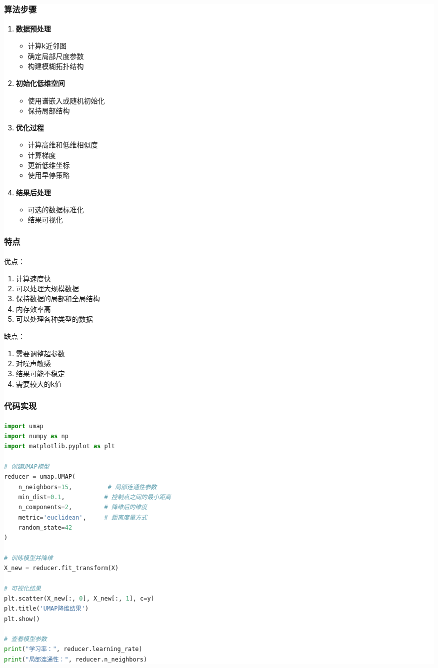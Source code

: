 ### 算法步骤

1. **数据预处理**
   - 计算k近邻图
   - 确定局部尺度参数
   - 构建模糊拓扑结构

2. **初始化低维空间**
   - 使用谱嵌入或随机初始化
   - 保持局部结构

3. **优化过程**
   - 计算高维和低维相似度
   - 计算梯度
   - 更新低维坐标
   - 使用早停策略

4. **结果后处理**
   - 可选的数据标准化
   - 结果可视化

### 特点

优点：
1. 计算速度快
2. 可以处理大规模数据
3. 保持数据的局部和全局结构
4. 内存效率高
5. 可以处理各种类型的数据

缺点：
1. 需要调整超参数
2. 对噪声敏感
3. 结果可能不稳定
4. 需要较大的k值

### 代码实现

```python
import umap
import numpy as np
import matplotlib.pyplot as plt

# 创建UMAP模型
reducer = umap.UMAP(
    n_neighbors=15,          # 局部连通性参数
    min_dist=0.1,           # 控制点之间的最小距离
    n_components=2,         # 降维后的维度
    metric='euclidean',     # 距离度量方式
    random_state=42
)

# 训练模型并降维
X_new = reducer.fit_transform(X)

# 可视化结果
plt.scatter(X_new[:, 0], X_new[:, 1], c=y)
plt.title('UMAP降维结果')
plt.show()

# 查看模型参数
print("学习率：", reducer.learning_rate)
print("局部连通性：", reducer.n_neighbors)
```
